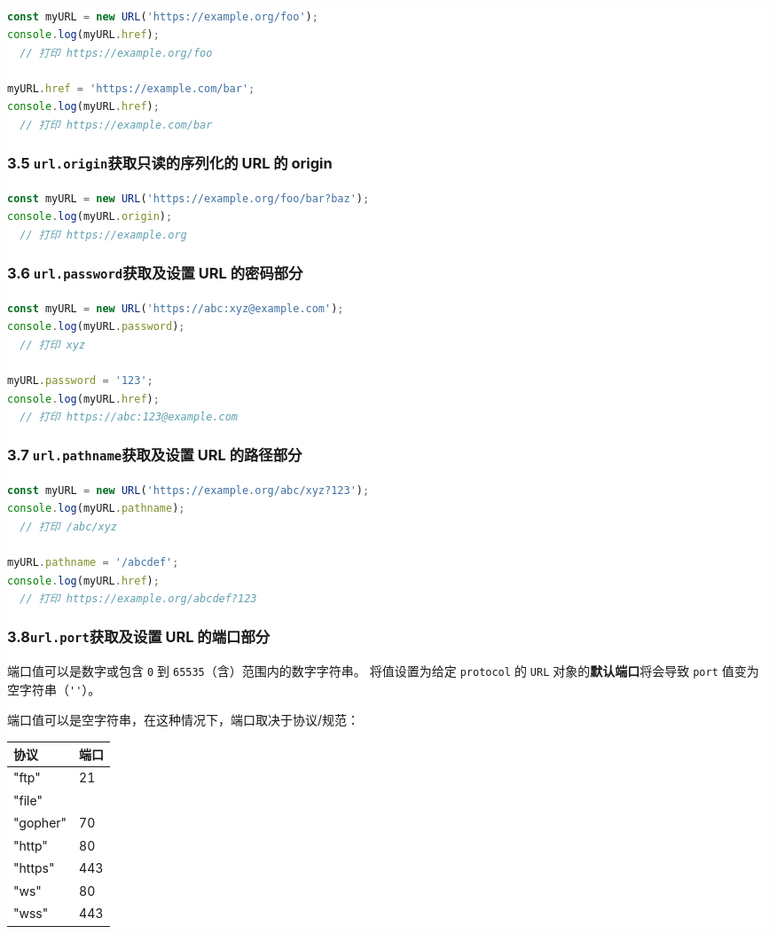```js
const myURL = new URL('https://example.org/foo');
console.log(myURL.href);
  // 打印 https://example.org/foo

myURL.href = 'https://example.com/bar';
console.log(myURL.href);
  // 打印 https://example.com/bar
```

### 3.5 `url.origin`获取只读的序列化的 URL 的 origin

```js
const myURL = new URL('https://example.org/foo/bar?baz');
console.log(myURL.origin);
  // 打印 https://example.org
```

### 3.6 `url.password`获取及设置 URL 的密码部分

```js
const myURL = new URL('https://abc:xyz@example.com');
console.log(myURL.password);
  // 打印 xyz

myURL.password = '123';
console.log(myURL.href);
  // 打印 https://abc:123@example.com
```

### 3.7 `url.pathname`获取及设置 URL 的路径部分

```js
const myURL = new URL('https://example.org/abc/xyz?123');
console.log(myURL.pathname);
  // 打印 /abc/xyz

myURL.pathname = '/abcdef';
console.log(myURL.href);
  // 打印 https://example.org/abcdef?123
```

### 3.8`url.port`获取及设置 URL 的端口部分

端口值可以是数字或包含 `0` 到 `65535`（含）范围内的数字字符串。 将值设置为给定 `protocol` 的 `URL` 对象的**默认端口**将会导致 `port` 值变为空字符串（`''`）。

端口值可以是空字符串，在这种情况下，端口取决于协议/规范：

| 协议     | 端口 |
| :------- | :--- |
| "ftp"    | 21   |
| "file"   |      |
| "gopher" | 70   |
| "http"   | 80   |
| "https"  | 443  |
| "ws"     | 80   |
| "wss"    | 443  |
